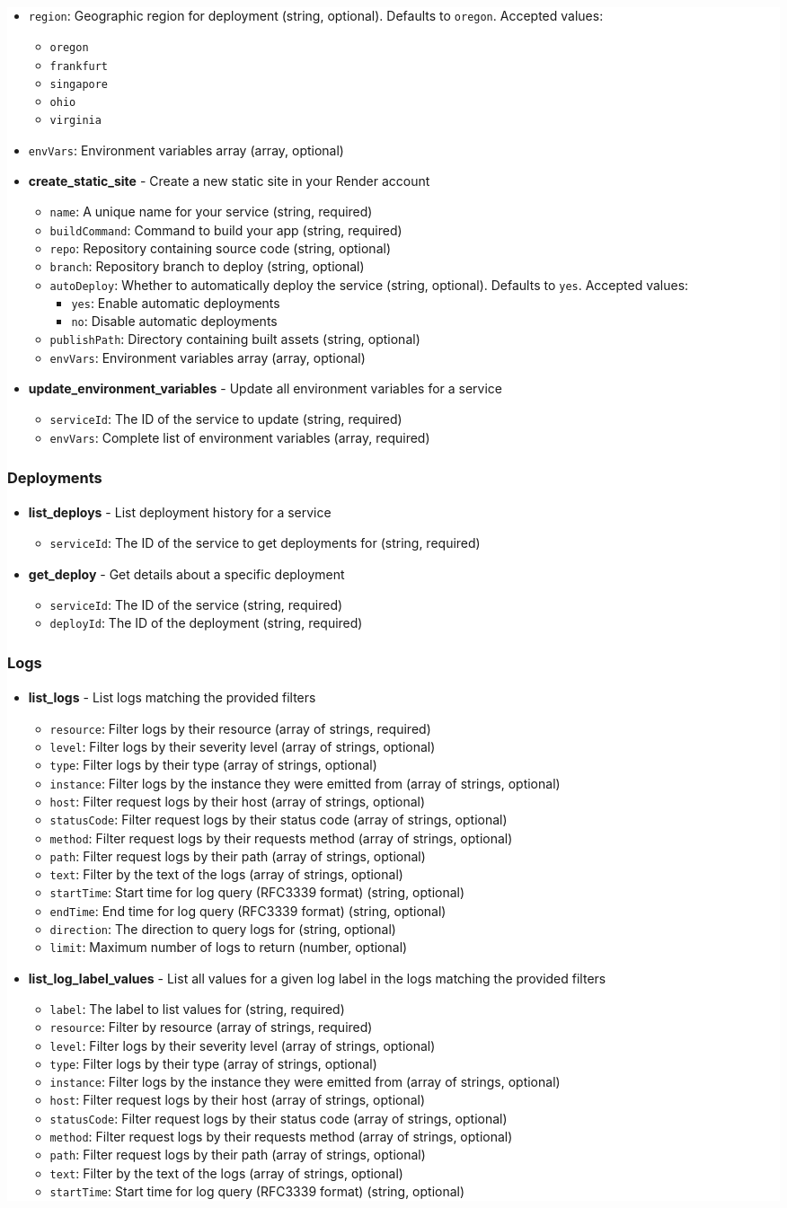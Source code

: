   - `region`: Geographic region for deployment (string, optional). Defaults to `oregon`. Accepted values:
    - `oregon`
    - `frankfurt`
    - `singapore`
    - `ohio`
    - `virginia`
  - `envVars`: Environment variables array (array, optional)

- **create_static_site** - Create a new static site in your Render account

  - `name`: A unique name for your service (string, required)
  - `buildCommand`: Command to build your app (string, required)
  - `repo`: Repository containing source code (string, optional)
  - `branch`: Repository branch to deploy (string, optional)
  - `autoDeploy`: Whether to automatically deploy the service (string, optional). Defaults to `yes`. Accepted values:
    - `yes`: Enable automatic deployments
    - `no`: Disable automatic deployments
  - `publishPath`: Directory containing built assets (string, optional)
  - `envVars`: Environment variables array (array, optional)

- **update_environment_variables** - Update all environment variables for a service
  - `serviceId`: The ID of the service to update (string, required)
  - `envVars`: Complete list of environment variables (array, required)

### Deployments

- **list_deploys** - List deployment history for a service

  - `serviceId`: The ID of the service to get deployments for (string, required)

- **get_deploy** - Get details about a specific deployment
  - `serviceId`: The ID of the service (string, required)
  - `deployId`: The ID of the deployment (string, required)

### Logs

- **list_logs** - List logs matching the provided filters

  - `resource`: Filter logs by their resource (array of strings, required)
  - `level`: Filter logs by their severity level (array of strings, optional)
  - `type`: Filter logs by their type (array of strings, optional)
  - `instance`: Filter logs by the instance they were emitted from (array of strings, optional)
  - `host`: Filter request logs by their host (array of strings, optional)
  - `statusCode`: Filter request logs by their status code (array of strings, optional)
  - `method`: Filter request logs by their requests method (array of strings, optional)
  - `path`: Filter request logs by their path (array of strings, optional)
  - `text`: Filter by the text of the logs (array of strings, optional)
  - `startTime`: Start time for log query (RFC3339 format) (string, optional)
  - `endTime`: End time for log query (RFC3339 format) (string, optional)
  - `direction`: The direction to query logs for (string, optional)
  - `limit`: Maximum number of logs to return (number, optional)

- **list_log_label_values** - List all values for a given log label in the logs matching the provided filters
  - `label`: The label to list values for (string, required)
  - `resource`: Filter by resource (array of strings, required)
  - `level`: Filter logs by their severity level (array of strings, optional)
  - `type`: Filter logs by their type (array of strings, optional)
  - `instance`: Filter logs by the instance they were emitted from (array of strings, optional)
  - `host`: Filter request logs by their host (array of strings, optional)
  - `statusCode`: Filter request logs by their status code (array of strings, optional)
  - `method`: Filter request logs by their requests method (array of strings, optional)
  - `path`: Filter request logs by their path (array of strings, optional)
  - `text`: Filter by the text of the logs (array of strings, optional)
  - `startTime`: Start time for log query (RFC3339 format) (string, optional)